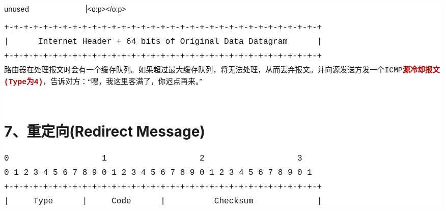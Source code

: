 unused&nbsp;&nbsp;&nbsp;&nbsp;&nbsp;&nbsp;&nbsp;&nbsp;&nbsp;&nbsp;&nbsp;&nbsp;&nbsp;&nbsp;&nbsp;&nbsp;&nbsp;&nbsp;&nbsp;&nbsp;&nbsp;&nbsp;&nbsp;&nbsp;&nbsp;&nbsp;&nbsp;
|</span><span lang="EN-US" style="font-family: Verdana, sans-serif;"><o:p></o:p></span></p>
<p class="MsoNormal" align="left" style="margin: 3.75pt 0cm; line-height: 15.75pt;"><span lang="EN-US" style="font-size: 12pt; font-family: 'Courier New';">+-+-+-+-+-+-+-+-+-+-+-+-+-+-+-+-+-+-+-+-+-+-+-+-+-+-+-+-+-+-+-+-+</span><span lang="EN-US" style="font-family: Verdana, sans-serif;"><o:p></o:p></span></p>
<p class="MsoNormal" align="left" style="margin: 3.75pt 0cm; line-height: 15.75pt;"><span lang="EN-US" style="font-size: 12pt; font-family: 'Courier New';">|&nbsp;&nbsp;&nbsp;&nbsp;&nbsp; Internet Header + 64 bits of Original Data
Datagram&nbsp;&nbsp;&nbsp;&nbsp;&nbsp; |</span><span lang="EN-US" style="font-family: Verdana, sans-serif;"><o:p></o:p></span></p>
<p class="MsoNormal" align="left" style="margin: 3.75pt 0cm; line-height: 15.75pt;"><span lang="EN-US" style="font-size: 12pt; font-family: 'Courier New';">+-+-+-+-+-+-+-+-+-+-+-+-+-+-+-+-+-+-+-+-+-+-+-+-+-+-+-+-+-+-+-+-+</span><span lang="EN-US" style="font-family: Verdana, sans-serif;"><o:p></o:p></span></p>
<p class="MsoNormal" align="left" style="margin: 3.75pt 0cm; line-height: 15.75pt;"><span style="font-size: 11pt; font-family: 宋体;">路由器在处理报文时会有一个缓存队列。如果超过最大缓存队列，将无法处理，从而丢弃报文。并向源发送方发一个</span><span lang="EN-US" style="font-size: 11pt; font-family: 'Courier New';">ICMP</span><strong><span style="font-size:11.0pt;font-family:宋体;mso-ascii-font-family:
&quot;Courier New&quot;;mso-hansi-font-family:&quot;Courier New&quot;;mso-bidi-font-family:&quot;Courier New&quot;;
color:#C00000;mso-font-kerning:0pt">源冷却报文</span></strong><strong><span lang="EN-US" style="font-size:11.0pt;font-family:&quot;Courier New&quot;;
mso-fareast-font-family:宋体;color:#C00000;mso-font-kerning:0pt">(Type</span></strong><strong><span style="font-size:11.0pt;font-family:
宋体;mso-ascii-font-family:&quot;Courier New&quot;;mso-hansi-font-family:&quot;Courier New&quot;;
mso-bidi-font-family:&quot;Courier New&quot;;color:#C00000;mso-font-kerning:0pt">为</span></strong><strong><span lang="EN-US" style="font-size:11.0pt;
font-family:&quot;Courier New&quot;;mso-fareast-font-family:宋体;color:#C00000;mso-font-kerning:
0pt">4)</span></strong><span style="font-size: 11pt; font-family: 宋体;">，告诉对方：“嘿，我这里客满了，你迟点再来。”</span><span lang="EN-US" style="font-family: Verdana, sans-serif;"><o:p></o:p></span></p>
<p class="MsoNormal" align="left" style="margin: 3.75pt 0cm; line-height: 15.75pt;"><span lang="EN-US" style="font-family: Verdana, sans-serif;">&nbsp;<o:p></o:p></span></p>
<h1><span lang="EN-US">7</span><span style="font-family:宋体;mso-fareast-font-family:
宋体;mso-fareast-theme-font:minor-fareast;mso-bidi-font-family:宋体">、重定向</span><span lang="EN-US">(Redirect Message)</span></h1>
<p class="MsoNormal" align="left" style="margin: 3.75pt 0cm; line-height: 15.75pt;"><span lang="EN-US" style="font-size: 12pt; font-family: 'Courier New';">0&nbsp;&nbsp;&nbsp;&nbsp;&nbsp;&nbsp;&nbsp;&nbsp;&nbsp;&nbsp;&nbsp;&nbsp;&nbsp;&nbsp;&nbsp;&nbsp;&nbsp;&nbsp;
1&nbsp;&nbsp;&nbsp;&nbsp;&nbsp;&nbsp;&nbsp;&nbsp;&nbsp;&nbsp;&nbsp;&nbsp;&nbsp;&nbsp;&nbsp;&nbsp;&nbsp;&nbsp;
2&nbsp;&nbsp;&nbsp;&nbsp;&nbsp;&nbsp;&nbsp;&nbsp;&nbsp;&nbsp;&nbsp;&nbsp;&nbsp;&nbsp;&nbsp;&nbsp;&nbsp;&nbsp;
3</span><span lang="EN-US" style="font-family: Verdana, sans-serif;"><o:p></o:p></span></p>
<p class="MsoNormal" align="left" style="margin: 3.75pt 0cm; line-height: 15.75pt;"><span lang="EN-US" style="font-size: 12pt; font-family: 'Courier New';">0 1 2 3 4 5 6 7 8 9 0 1 2 3 4 5 6 7 8 9 0 1 2 3 4 5 6 7 8 9 0 1</span><span lang="EN-US" style="font-family: Verdana, sans-serif;"><o:p></o:p></span></p>
<p class="MsoNormal" align="left" style="margin: 3.75pt 0cm; line-height: 15.75pt;"><span lang="EN-US" style="font-size: 12pt; font-family: 'Courier New';">+-+-+-+-+-+-+-+-+-+-+-+-+-+-+-+-+-+-+-+-+-+-+-+-+-+-+-+-+-+-+-+-+</span><span lang="EN-US" style="font-family: Verdana, sans-serif;"><o:p></o:p></span></p>
<p class="MsoNormal" align="left" style="margin: 3.75pt 0cm; line-height: 15.75pt;"><span lang="EN-US" style="font-size: 12pt; font-family: 'Courier New';">|&nbsp;&nbsp;&nbsp;&nbsp; Type&nbsp;&nbsp;&nbsp;&nbsp;&nbsp;
|&nbsp;&nbsp;&nbsp;&nbsp; Code&nbsp;&nbsp;&nbsp;&nbsp;&nbsp;
|&nbsp;&nbsp;&nbsp;&nbsp;&nbsp;&nbsp;&nbsp;&nbsp;&nbsp;
Checksum&nbsp;&nbsp;&nbsp;&nbsp;&nbsp;&nbsp;&nbsp;&nbsp;&nbsp;&nbsp;&nbsp;&nbsp;
|</span><span lang="EN-US" style="font-family: Verdana, sans-serif;"><o:p></o:p></span></p>